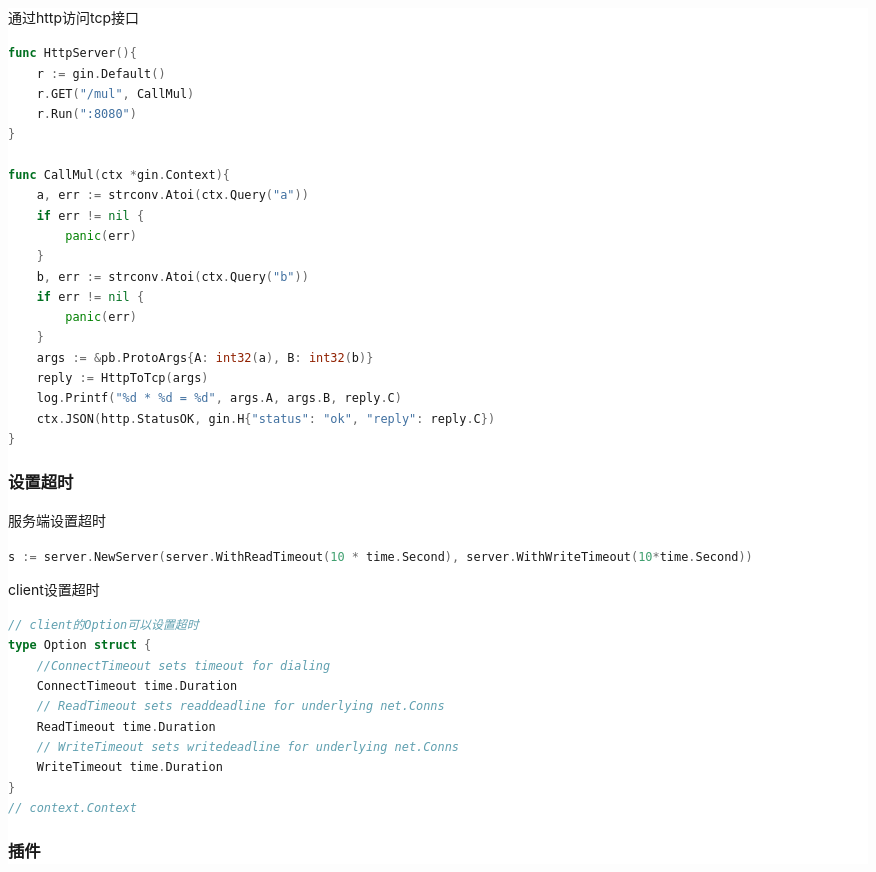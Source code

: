 

通过http访问tcp接口

```go
func HttpServer(){
	r := gin.Default()
	r.GET("/mul", CallMul)
	r.Run(":8080")
}

func CallMul(ctx *gin.Context){
	a, err := strconv.Atoi(ctx.Query("a"))
	if err != nil {
		panic(err)
	}
	b, err := strconv.Atoi(ctx.Query("b"))
	if err != nil {
		panic(err)
	}
	args := &pb.ProtoArgs{A: int32(a), B: int32(b)}
	reply := HttpToTcp(args)
	log.Printf("%d * %d = %d", args.A, args.B, reply.C)
	ctx.JSON(http.StatusOK, gin.H{"status": "ok", "reply": reply.C})
}
```



### 设置超时

服务端设置超时

```go
s := server.NewServer(server.WithReadTimeout(10 * time.Second), server.WithWriteTimeout(10*time.Second))
```

client设置超时

```go
// client的Option可以设置超时
type Option struct {
    //ConnectTimeout sets timeout for dialing
    ConnectTimeout time.Duration
    // ReadTimeout sets readdeadline for underlying net.Conns
    ReadTimeout time.Duration
    // WriteTimeout sets writedeadline for underlying net.Conns
    WriteTimeout time.Duration
}
// context.Context

```



### 插件
